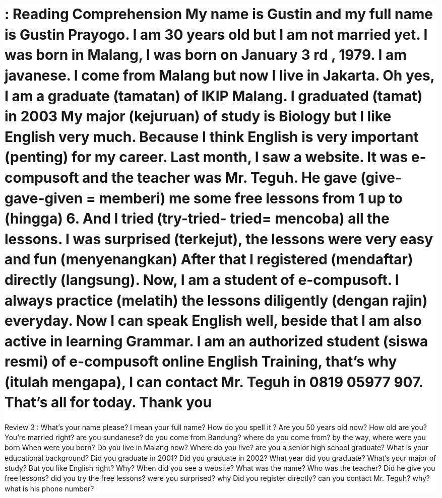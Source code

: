 : Reading Comprehension
My name is Gustin and my full name is Gustin Prayogo. I am 30 years old but I am not married yet. I was
born in Malang, I was born on January 3 rd , 1979. I am javanese. I come from Malang but now I live in
Jakarta. Oh yes, I am a graduate (tamatan) of IKIP Malang. I graduated (tamat) in 2003 My major
(kejuruan) of study is Biology but I like English very much. Because I think English is very important
(penting) for my career. Last month, I saw a website. It was e-compusoft and the teacher was Mr. Teguh.
He gave (give-gave-given = memberi) me some free lessons from 1 up to (hingga) 6. And I tried (try-tried-
tried= mencoba) all the lessons. I was surprised (terkejut), the lessons were very easy and fun
(menyenangkan)
After that I registered (mendaftar) directly (langsung). Now, I am a student of e-compusoft. I always
practice (melatih) the lessons diligently (dengan rajin) everyday. Now I can speak English well, beside that
I am also active in learning Grammar. I am an authorized student (siswa resmi) of e-compusoft online
English Training, that’s why (itulah mengapa), I can contact Mr. Teguh in 0819 05977 907. That’s all for
today. Thank you
=============================
Review 3
:
What’s your name please?
I mean your full name?
How do you spell it ?
Are you 50 years old now?
How old are you?
You’re married right?
are you sundanese?
do you come from Bandung?
where do you come from?
by the way, where were you born
When were you born?
Do you live in Malang now?
Where do you live?
are you a senior high school graduate?
What is your educational background?
Did you graduate in 2001?
Did you graduate in 2002?
What year did you graduate?
What’s your major of study?
But you like English right?
Why?
When did you see a website?
What was the name?
Who was the teacher?
Did he give you free lessons?
did you try the free lessons?
were you surprised?
why
Did you register directly?
can you contact Mr. Teguh?
why?
what is his phone number?
